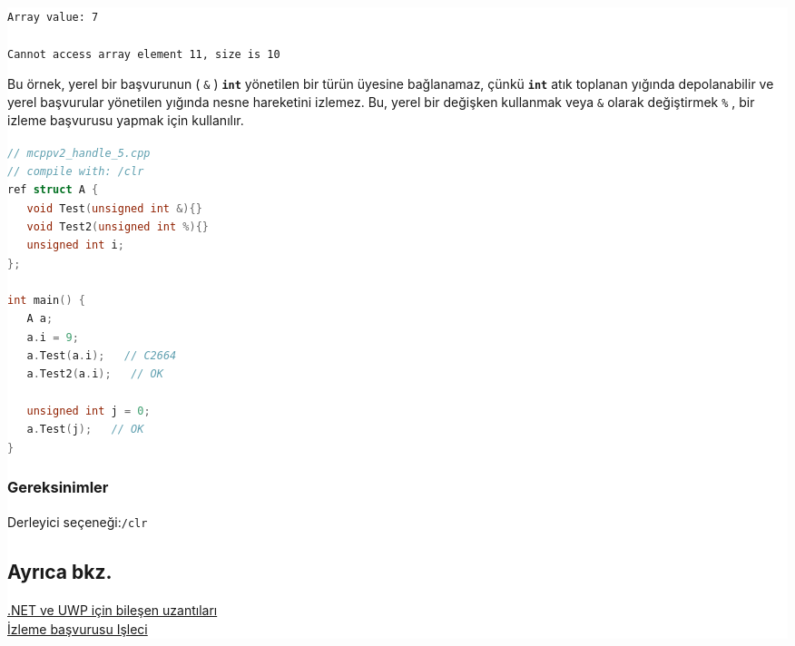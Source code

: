 ```Output
Array value: 7

Cannot access array element 11, size is 10
```

Bu örnek, yerel bir başvurunun ( `&` ) **`int`** yönetilen bir türün üyesine bağlanamaz, çünkü **`int`** atık toplanan yığında depolanabilir ve yerel başvurular yönetilen yığında nesne hareketini izlemez. Bu, yerel bir değişken kullanmak veya `&` olarak değiştirmek `%` , bir izleme başvurusu yapmak için kullanılır.

```cpp
// mcppv2_handle_5.cpp
// compile with: /clr
ref struct A {
   void Test(unsigned int &){}
   void Test2(unsigned int %){}
   unsigned int i;
};

int main() {
   A a;
   a.i = 9;
   a.Test(a.i);   // C2664
   a.Test2(a.i);   // OK

   unsigned int j = 0;
   a.Test(j);   // OK
}
```

### <a name="requirements"></a>Gereksinimler

Derleyici seçeneği:`/clr`

## <a name="see-also"></a>Ayrıca bkz.

[.NET ve UWP için bileşen uzantıları](component-extensions-for-runtime-platforms.md)<br/>
[İzleme başvurusu Işleci](tracking-reference-operator-cpp-component-extensions.md)
